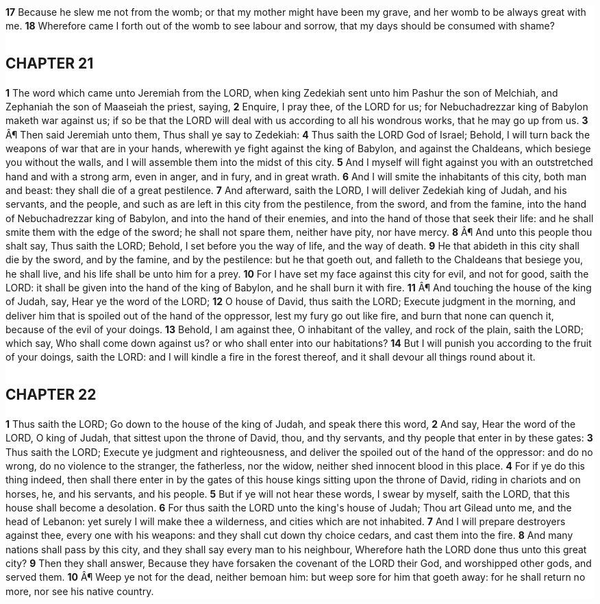 **17** Because he slew me not from the womb; or that my mother might have been my grave, and her womb to be always great with me.
**18** Wherefore came I forth out of the womb to see labour and sorrow, that my days should be consumed with shame?

## CHAPTER 21
**1** The word which came unto Jeremiah from the LORD, when king Zedekiah sent unto him Pashur the son of Melchiah, and Zephaniah the son of Maaseiah the priest, saying,
**2** Enquire, I pray thee, of the LORD for us; for Nebuchadrezzar king of Babylon maketh war against us; if so be that the LORD will deal with us according to all his wondrous works, that he may go up from us.
**3** Â¶ Then said Jeremiah unto them, Thus shall ye say to Zedekiah:
**4** Thus saith the LORD God of Israel; Behold, I will turn back the weapons of war that are in your hands, wherewith ye fight against the king of Babylon, and against the Chaldeans, which besiege you without the walls, and I will assemble them into the midst of this city.
**5** And I myself will fight against you with an outstretched hand and with a strong arm, even in anger, and in fury, and in great wrath.
**6** And I will smite the inhabitants of this city, both man and beast: they shall die of a great pestilence.
**7** And afterward, saith the LORD, I will deliver Zedekiah king of Judah, and his servants, and the people, and such as are left in this city from the pestilence, from the sword, and from the famine, into the hand of Nebuchadrezzar king of Babylon, and into the hand of their enemies, and into the hand of those that seek their life: and he shall smite them with the edge of the sword; he shall not spare them, neither have pity, nor have mercy.
**8** Â¶ And unto this people thou shalt say, Thus saith the LORD; Behold, I set before you the way of life, and the way of death.
**9** He that abideth in this city shall die by the sword, and by the famine, and by the pestilence: but he that goeth out, and falleth to the Chaldeans that besiege you, he shall live, and his life shall be unto him for a prey.
**10** For I have set my face against this city for evil, and not for good, saith the LORD: it shall be given into the hand of the king of Babylon, and he shall burn it with fire.
**11** Â¶ And touching the house of the king of Judah, say, Hear ye the word of the LORD;
**12** O house of David, thus saith the LORD; Execute judgment in the morning, and deliver him that is spoiled out of the hand of the oppressor, lest my fury go out like fire, and burn that none can quench it, because of the evil of your doings.
**13** Behold, I am against thee, O inhabitant of the valley, and rock of the plain, saith the LORD; which say, Who shall come down against us? or who shall enter into our habitations?
**14** But I will punish you according to the fruit of your doings, saith the LORD: and I will kindle a fire in the forest thereof, and it shall devour all things round about it.

## CHAPTER 22
**1** Thus saith the LORD; Go down to the house of the king of Judah, and speak there this word,
**2** And say, Hear the word of the LORD, O king of Judah, that sittest upon the throne of David, thou, and thy servants, and thy people that enter in by these gates:
**3** Thus saith the LORD; Execute ye judgment and righteousness, and deliver the spoiled out of the hand of the oppressor: and do no wrong, do no violence to the stranger, the fatherless, nor the widow, neither shed innocent blood in this place.
**4** For if ye do this thing indeed, then shall there enter in by the gates of this house kings sitting upon the throne of David, riding in chariots and on horses, he, and his servants, and his people.
**5** But if ye will not hear these words, I swear by myself, saith the LORD, that this house shall become a desolation.
**6** For thus saith the LORD unto the king's house of Judah; Thou art Gilead unto me, and the head of Lebanon: yet surely I will make thee a wilderness, and cities which are not inhabited.
**7** And I will prepare destroyers against thee, every one with his weapons: and they shall cut down thy choice cedars, and cast them into the fire.
**8** And many nations shall pass by this city, and they shall say every man to his neighbour, Wherefore hath the LORD done thus unto this great city?
**9** Then they shall answer, Because they have forsaken the covenant of the LORD their God, and worshipped other gods, and served them.
**10** Â¶ Weep ye not for the dead, neither bemoan him: but weep sore for him that goeth away: for he shall return no more, nor see his native country.